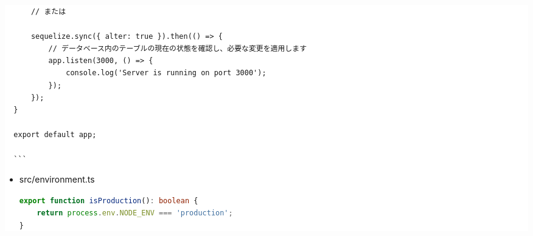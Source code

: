           // または

          sequelize.sync({ alter: true }).then(() => {
              // データベース内のテーブルの現在の状態を確認し、必要な変更を適用します
              app.listen(3000, () => {
                  console.log('Server is running on port 3000');
              });
          });
      }

      export default app;

      ```
   - src/environment.ts
      ```typescript
      export function isProduction(): boolean {
          return process.env.NODE_ENV === 'production';
      }
      ```